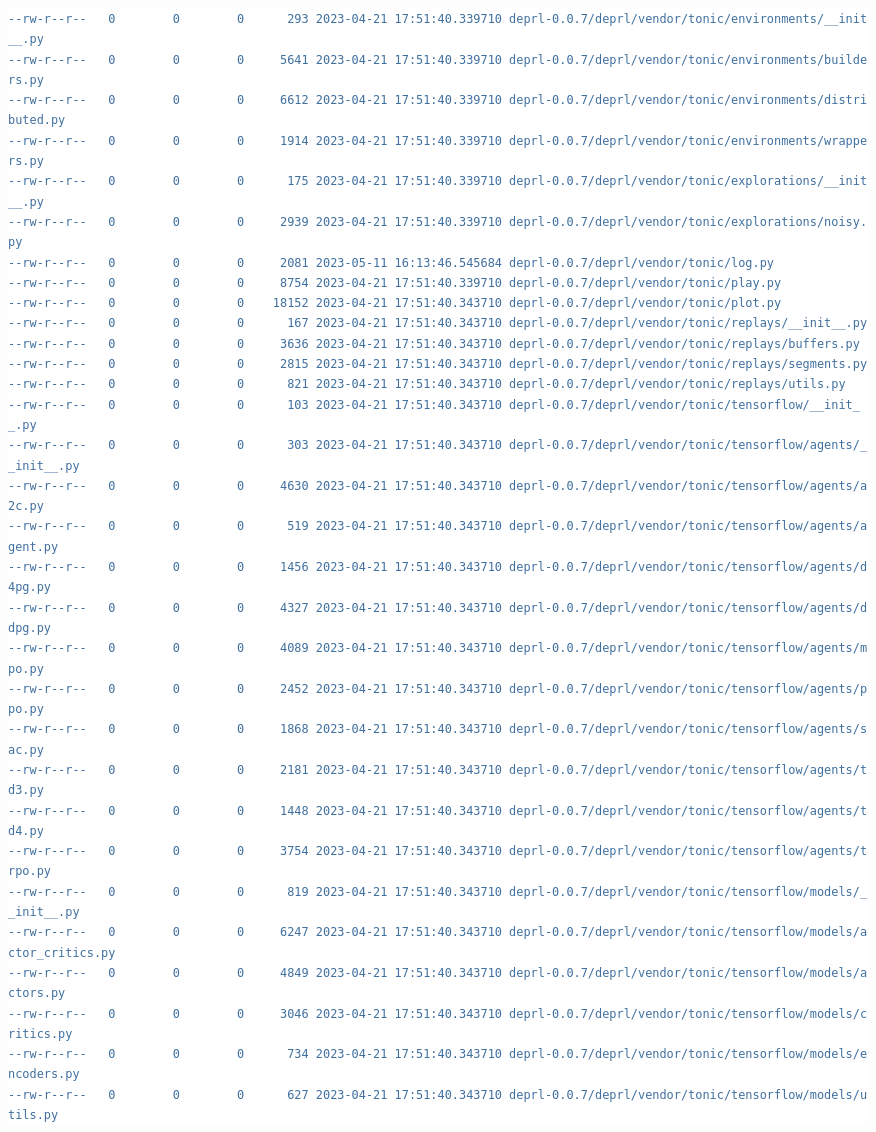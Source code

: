 ```diff
--rw-r--r--   0        0        0      293 2023-04-21 17:51:40.339710 deprl-0.0.7/deprl/vendor/tonic/environments/__init__.py
--rw-r--r--   0        0        0     5641 2023-04-21 17:51:40.339710 deprl-0.0.7/deprl/vendor/tonic/environments/builders.py
--rw-r--r--   0        0        0     6612 2023-04-21 17:51:40.339710 deprl-0.0.7/deprl/vendor/tonic/environments/distributed.py
--rw-r--r--   0        0        0     1914 2023-04-21 17:51:40.339710 deprl-0.0.7/deprl/vendor/tonic/environments/wrappers.py
--rw-r--r--   0        0        0      175 2023-04-21 17:51:40.339710 deprl-0.0.7/deprl/vendor/tonic/explorations/__init__.py
--rw-r--r--   0        0        0     2939 2023-04-21 17:51:40.339710 deprl-0.0.7/deprl/vendor/tonic/explorations/noisy.py
--rw-r--r--   0        0        0     2081 2023-05-11 16:13:46.545684 deprl-0.0.7/deprl/vendor/tonic/log.py
--rw-r--r--   0        0        0     8754 2023-04-21 17:51:40.339710 deprl-0.0.7/deprl/vendor/tonic/play.py
--rw-r--r--   0        0        0    18152 2023-04-21 17:51:40.343710 deprl-0.0.7/deprl/vendor/tonic/plot.py
--rw-r--r--   0        0        0      167 2023-04-21 17:51:40.343710 deprl-0.0.7/deprl/vendor/tonic/replays/__init__.py
--rw-r--r--   0        0        0     3636 2023-04-21 17:51:40.343710 deprl-0.0.7/deprl/vendor/tonic/replays/buffers.py
--rw-r--r--   0        0        0     2815 2023-04-21 17:51:40.343710 deprl-0.0.7/deprl/vendor/tonic/replays/segments.py
--rw-r--r--   0        0        0      821 2023-04-21 17:51:40.343710 deprl-0.0.7/deprl/vendor/tonic/replays/utils.py
--rw-r--r--   0        0        0      103 2023-04-21 17:51:40.343710 deprl-0.0.7/deprl/vendor/tonic/tensorflow/__init__.py
--rw-r--r--   0        0        0      303 2023-04-21 17:51:40.343710 deprl-0.0.7/deprl/vendor/tonic/tensorflow/agents/__init__.py
--rw-r--r--   0        0        0     4630 2023-04-21 17:51:40.343710 deprl-0.0.7/deprl/vendor/tonic/tensorflow/agents/a2c.py
--rw-r--r--   0        0        0      519 2023-04-21 17:51:40.343710 deprl-0.0.7/deprl/vendor/tonic/tensorflow/agents/agent.py
--rw-r--r--   0        0        0     1456 2023-04-21 17:51:40.343710 deprl-0.0.7/deprl/vendor/tonic/tensorflow/agents/d4pg.py
--rw-r--r--   0        0        0     4327 2023-04-21 17:51:40.343710 deprl-0.0.7/deprl/vendor/tonic/tensorflow/agents/ddpg.py
--rw-r--r--   0        0        0     4089 2023-04-21 17:51:40.343710 deprl-0.0.7/deprl/vendor/tonic/tensorflow/agents/mpo.py
--rw-r--r--   0        0        0     2452 2023-04-21 17:51:40.343710 deprl-0.0.7/deprl/vendor/tonic/tensorflow/agents/ppo.py
--rw-r--r--   0        0        0     1868 2023-04-21 17:51:40.343710 deprl-0.0.7/deprl/vendor/tonic/tensorflow/agents/sac.py
--rw-r--r--   0        0        0     2181 2023-04-21 17:51:40.343710 deprl-0.0.7/deprl/vendor/tonic/tensorflow/agents/td3.py
--rw-r--r--   0        0        0     1448 2023-04-21 17:51:40.343710 deprl-0.0.7/deprl/vendor/tonic/tensorflow/agents/td4.py
--rw-r--r--   0        0        0     3754 2023-04-21 17:51:40.343710 deprl-0.0.7/deprl/vendor/tonic/tensorflow/agents/trpo.py
--rw-r--r--   0        0        0      819 2023-04-21 17:51:40.343710 deprl-0.0.7/deprl/vendor/tonic/tensorflow/models/__init__.py
--rw-r--r--   0        0        0     6247 2023-04-21 17:51:40.343710 deprl-0.0.7/deprl/vendor/tonic/tensorflow/models/actor_critics.py
--rw-r--r--   0        0        0     4849 2023-04-21 17:51:40.343710 deprl-0.0.7/deprl/vendor/tonic/tensorflow/models/actors.py
--rw-r--r--   0        0        0     3046 2023-04-21 17:51:40.343710 deprl-0.0.7/deprl/vendor/tonic/tensorflow/models/critics.py
--rw-r--r--   0        0        0      734 2023-04-21 17:51:40.343710 deprl-0.0.7/deprl/vendor/tonic/tensorflow/models/encoders.py
--rw-r--r--   0        0        0      627 2023-04-21 17:51:40.343710 deprl-0.0.7/deprl/vendor/tonic/tensorflow/models/utils.py
```